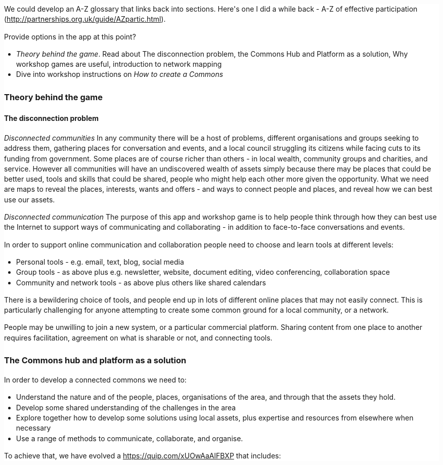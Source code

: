 We could develop an A-Z glossary that links back into sections. Here's one I did a while back - A-Z of effective participation (http://partnerships.org.uk/guide/AZpartic.html).

Provide options in the app at this point?

- _Theory behind the game_. Read about The disconnection problem, the Commons Hub and Platform as a solution, Why workshop games are useful, introduction to network mapping
- Dive into workshop instructions on _How to create a Commons_

### Theory behind the game

#### The disconnection problem

_Disconnected communities_
In any community there will be a host of problems, different organisations and groups seeking to address them, gathering places for conversation and events, and a local council struggling its citizens while facing cuts to its funding from government. Some places are of course richer than others - in local wealth, community groups and charities, and service. However all communities will have an undiscovered wealth of assets simply because there may be places that could be better used, tools and skills that could be shared, people who might help each other more given the opportunity. What we need are maps to reveal the places, interests, wants and offers - and ways to connect people and places, and reveal how we can best use our assets.

_Disconnected communication_
The purpose of this app and workshop game is to help people think through how they can best use the Internet to support ways of communicating and collaborating - in addition to face-to-face conversations and events.

In order to support online communication and collaboration people need to choose and learn tools at different levels:

- Personal tools - e.g. email, text, blog, social media
- Group tools - as above plus e.g. newsletter, website, document editing, video conferencing, collaboration space
- Community and network tools - as above plus others like shared calendars

There is a bewildering choice of tools, and people end up in lots of different online places that may not easily connect. This is particularly challenging for anyone attempting to create some common ground for a local community, or a network.

People may be unwilling to join a new system, or a particular commercial platform. Sharing content from one place to another requires facilitation, agreement on what is sharable or not, and connecting tools.

### The Commons hub and platform as a solution

In order to develop a connected commons we need to:

- Understand the nature and of the people, places, organisations of the area, and through that the assets they hold.
- Develop some shared understanding of the challenges in the area
- Explore together how to develop some solutions using local assets, plus expertise and resources from elsewhere when necessary
- Use a range of methods to communicate, collaborate, and organise.

To achieve that, we have evolved a https://quip.com/xUOwAaAlFBXP that includes:
